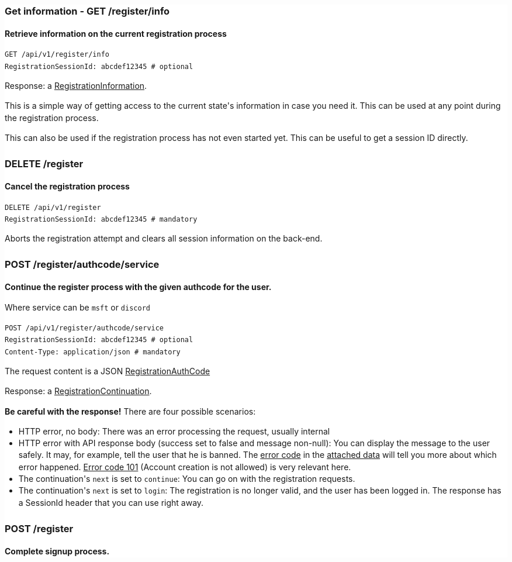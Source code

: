 ### Get information - GET /register/info

**Retrieve information on the current registration process**

```http request
GET /api/v1/register/info
RegistrationSessionId: abcdef12345 # optional
```

Response: a [RegistrationInformation](#RegistrationInformation).

This is a simple way of getting access to the current state's information in case you need it. This can be used at any point during the registration process.

This can also be used if the registration process has not even started yet. This can be useful to get a session ID directly.

### DELETE /register

**Cancel the registration process**

```http request
DELETE /api/v1/register
RegistrationSessionId: abcdef12345 # mandatory
``` 

Aborts the registration attempt and clears all session information on the back-end.

### POST /register/authcode/service

**Continue the register process with the given authcode for the user.**

Where service can be `msft` or `discord`

```http request
POST /api/v1/register/authcode/service
RegistrationSessionId: abcdef12345 # optional
Content-Type: application/json # mandatory
```

The request content is a JSON [RegistrationAuthCode](#registrationauthcode)

Response: a [RegistrationContinuation](#registrationcontinuation).

**Be careful with the response!** There are four possible scenarios:

* HTTP error, no body: There was an error processing the request, usually internal 
* HTTP error with API response body (success set to false and message non-null): You can display the message to the user safely. It may, for example, tell the user that he is banned. The [error code](#error-codes) in the [attached data](#errordata) will tell you more about which error happened. [Error code 101](#1xx-codes) (Account creation is not allowed) is very relevant here.
* The continuation's `next` is set to `continue`: You can go on with the registration requests.
* The continuation's `next` is set to `login`: The registration is no longer valid, and the user has been logged in. The response has a SessionId header that you can use right away. 

### POST /register

**Complete signup process.**
